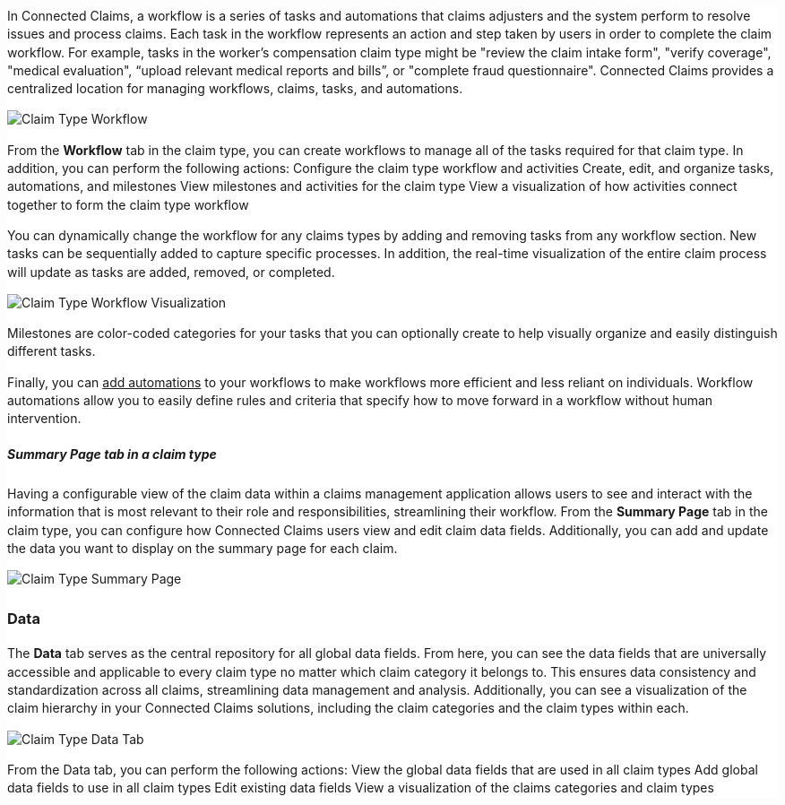 In Connected Claims, a workflow is a series of tasks and automations that claims adjusters and the system perform to resolve issues and process claims. Each task in the workflow represents an action and step taken by users in order to complete the claim workflow. For example, tasks in the worker’s compensation claim type might be "review the claim intake form", "verify coverage", "medical evaluation", “upload relevant medical reports and bills”, or "complete fraud questionnaire". Connected Claims provides a centralized location for managing workflows, claims, tasks, and automations.

![Claim Type Workflow](images/cc_claim_type_workflow.png)

From the **Workflow** tab in the claim type, you can create workflows to manage all of the tasks required for that claim type. In addition, you can perform the following actions: Configure the claim type workflow and activities Create, edit, and organize tasks, automations, and milestones View milestones and activities for the claim type View a visualization of how activities connect together to form the claim type workflow

You can dynamically change the workflow for any claims types by adding and removing tasks from any workflow section. New tasks can be sequentially added to capture specific processes. In addition, the real-time visualization of the entire claim process will update as tasks are added, removed, or completed.

![Claim Type Workflow Visualization](images/cc_claim_type_visualization.png)

Milestones are color-coded categories for your tasks that you can optionally create to help visually organize and easily distinguish different tasks.

Finally, you can [add automations](cc-create-claim-categories-and-types.html#adding-workflow-automations-to-a-claim-type) to your workflows to make workflows more efficient and less reliant on individuals. Workflow automations allow you to easily define rules and criteria that specify how to move forward in a workflow without human intervention.

##### **Summary Page tab in a claim type**

Having a configurable view of the claim data within a claims management application allows users to see and interact with the information that is most relevant to their role and responsibilities, streamlining their workflow. From the **Summary Page** tab in the claim type, you can configure how Connected Claims users view and edit claim data fields. Additionally, you can add and update the data you want to display on the summary page for each claim.

![Claim Type Summary Page](images/cc_claim_type_summary_page.png)

### Data

The **Data** tab serves as the central repository for all global data fields. From here, you can see the data fields that are universally accessible and applicable to every claim type no matter which claim category it belongs to. This ensures data consistency and standardization across all claims, streamlining data management and analysis. Additionally, you can see a visualization of the claim hierarchy in your Connected Claims solutions, including the claim categories and the claim types within each.

![Claim Type Data Tab](images/cc_claim_types_data_tab.png)

From the Data tab, you can perform the following actions: View the global data fields that are used in all claim types Add global data fields to use in all claim types Edit existing data fields View a visualization of the claims categories and claim types
